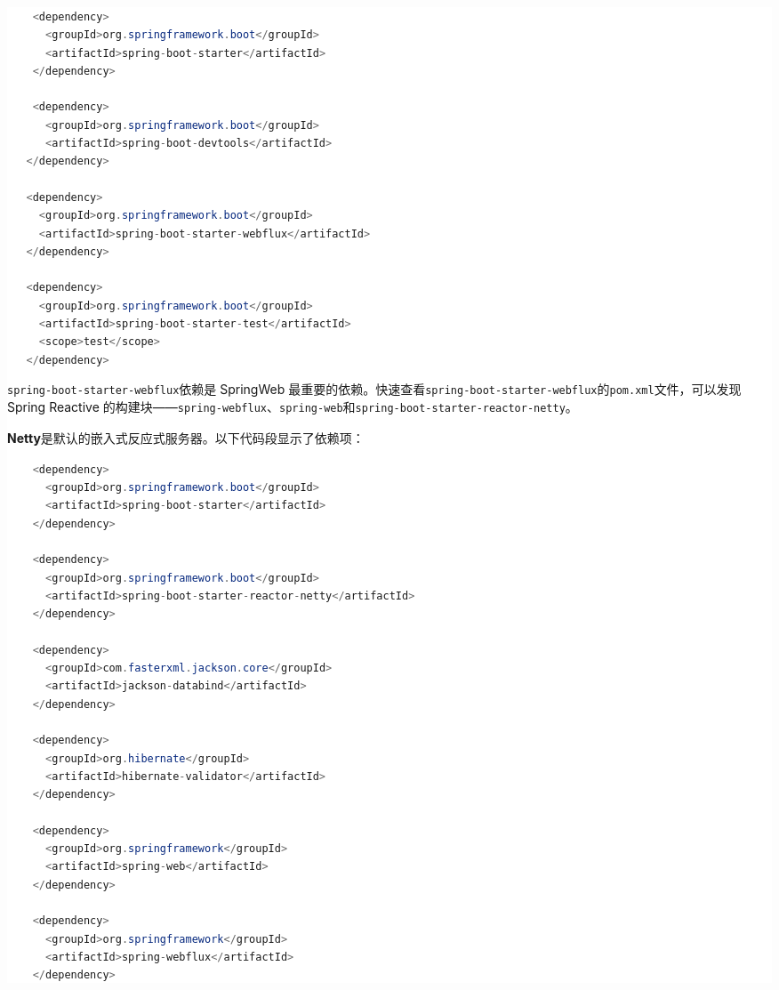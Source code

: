 ```java
    <dependency>
      <groupId>org.springframework.boot</groupId>
      <artifactId>spring-boot-starter</artifactId>
    </dependency>

    <dependency>
      <groupId>org.springframework.boot</groupId>
      <artifactId>spring-boot-devtools</artifactId>
   </dependency>

   <dependency>
     <groupId>org.springframework.boot</groupId>
     <artifactId>spring-boot-starter-webflux</artifactId>
   </dependency>

   <dependency>
     <groupId>org.springframework.boot</groupId>
     <artifactId>spring-boot-starter-test</artifactId>
     <scope>test</scope>
   </dependency>
```

`spring-boot-starter-webflux`依赖是 SpringWeb 最重要的依赖。快速查看`spring-boot-starter-webflux`的`pom.xml`文件，可以发现 Spring Reactive 的构建块——`spring-webflux`、`spring-web`和`spring-boot-starter-reactor-netty`。

**Netty**是默认的嵌入式反应式服务器。以下代码段显示了依赖项：

```java
    <dependency>
      <groupId>org.springframework.boot</groupId>
      <artifactId>spring-boot-starter</artifactId>
    </dependency>

    <dependency>
      <groupId>org.springframework.boot</groupId>
      <artifactId>spring-boot-starter-reactor-netty</artifactId>
    </dependency>

    <dependency>
      <groupId>com.fasterxml.jackson.core</groupId>
      <artifactId>jackson-databind</artifactId>
    </dependency>

    <dependency>
      <groupId>org.hibernate</groupId>
      <artifactId>hibernate-validator</artifactId>
    </dependency>

    <dependency>
      <groupId>org.springframework</groupId>
      <artifactId>spring-web</artifactId>
    </dependency>

    <dependency>
      <groupId>org.springframework</groupId>
      <artifactId>spring-webflux</artifactId>
    </dependency>
```
